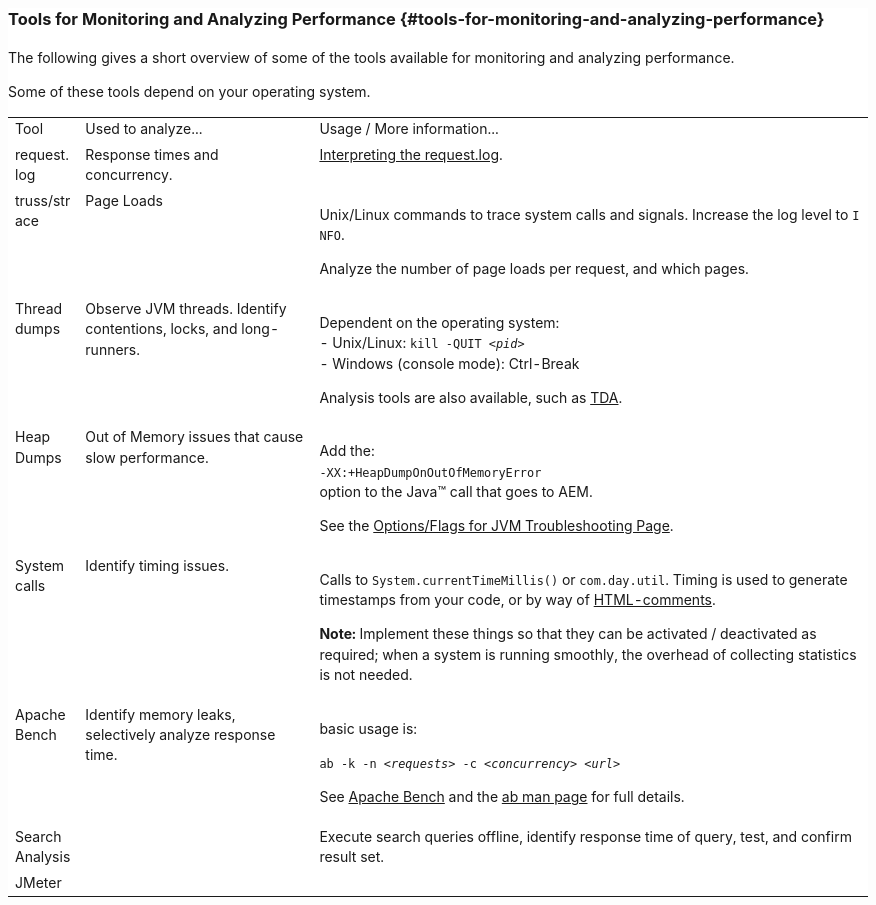 ### Tools for Monitoring and Analyzing Performance {#tools-for-monitoring-and-analyzing-performance}

The following gives a short overview of some of the tools available for monitoring and analyzing performance.

Some of these tools depend on your operating system.

<table>
 <tbody>
  <tr>
   <td>Tool</td>
   <td>Used to analyze...</td>
   <td>Usage / More information...</td>
  </tr>
  <tr>
   <td>request.log</td>
   <td>Response times and concurrency.</td>
   <td><a href="#interpreting-the-request-log">Interpreting the request.log</a>.</td>
  </tr>
  <tr>
   <td>truss/strace</td>
   <td>Page Loads</td>
   <td><p>Unix/Linux commands to trace system calls and signals. Increase the log level to <code>INFO</code>.</p> <p>Analyze the number of page loads per request, and which pages.</p> </td>
  </tr>
  <tr>
   <td>Thread dumps</td>
   <td>Observe JVM threads. Identify contentions, locks, and long-runners.</td>
   <td><p>Dependent on the operating system:<br /> - Unix/Linux: <code>kill -QUIT &lt;<em>pid</em>&gt;</code><br /> - Windows (console mode): Ctrl-Break<br /> </p> <p>Analysis tools are also available, such as <a href="https://github.com/irockel/tda">TDA</a>.<br /> </p> </td>
  </tr>
  <tr>
   <td>Heap Dumps</td>
   <td>Out of Memory issues that cause slow performance.</td>
   <td><p>Add the:<br /> <code>-XX:+HeapDumpOnOutOfMemoryError</code><br /> option to the Java&trade; call that goes to AEM.</p> <p>See the <a href="https://docs.oracle.com/javase/8/docs/technotes/guides/troubleshoot/prepapp002.html#CEGBHDFH">Options/Flags for JVM Troubleshooting Page</a>.</p> </td>
  </tr>
  <tr>
   <td>System calls</td>
   <td>Identify timing issues.</td>
   <td><p>Calls to <code>System.currentTimeMillis()</code> or <code>com.day.util</code>. Timing is used to generate timestamps from your code, or by way of <a href="#html-comments">HTML-comments</a>.</p> <p><strong>Note:</strong> Implement these things so that they can be activated / deactivated as required; when a system is running smoothly, the overhead of collecting statistics is not needed.</p> </td>
  </tr>
  <tr>
   <td>Apache Bench</td>
   <td>Identify memory leaks, selectively analyze response time.</td>
   <td><p>basic usage is:</p> <p><code>ab -k -n &lt;<em>requests</em>&gt; -c &lt;<em>concurrency</em>&gt; &lt;<em>url</em>&gt;</code></p> <p>See <a href="#apache-bench">Apache Bench</a> and the <a href="https://httpd.apache.org/docs/2.4/programs/ab.html">ab man page</a> for full details.</p> </td>
  </tr>
  <tr>
   <td>Search Analysis</td>
   <td> </td>
   <td>Execute search queries offline, identify response time of query, test, and confirm result set.<br /> </td>
  </tr>
  <tr>
   <td>JMeter</td>
